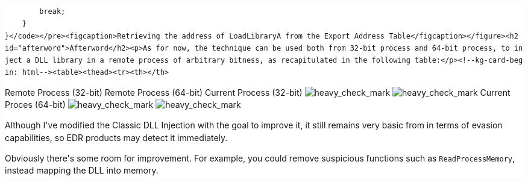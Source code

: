 			break;
		}
	}</code></pre><figcaption>Retrieving the address of LoadLibraryA from the Export Address Table</figcaption></figure><h2 id="afterword">Afterword</h2><p>As for now, the technique can be used both from 32-bit process and 64-bit process, to inject a DLL library in a remote process of arbitrary bitness, as recapitulated in the following table:</p><!--kg-card-begin: html--><table><thead><tr><th></th>
<th>Remote Process (32-bit)</th>
<th>Remote Process (64-bit)</th>
</tr>
</thead>
<tbody>
<tr>
<td>Current Process (32-bit)</td>
<td><g-emoji class="g-emoji" alias="heavy_check_mark" fallback-src="https://github.githubassets.com/images/icons/emoji/unicode/2714.png"><img class="emoji" alt="heavy_check_mark" src="https://github.githubassets.com/images/icons/emoji/unicode/2714.png" width="20" height="20"></g-emoji></td>
<td><g-emoji class="g-emoji" alias="heavy_check_mark" fallback-src="https://github.githubassets.com/images/icons/emoji/unicode/2714.png"><img class="emoji" alt="heavy_check_mark" src="https://github.githubassets.com/images/icons/emoji/unicode/2714.png" width="20" height="20"></g-emoji></td>
</tr>
<tr>
<td>Current Proces (64-bit)</td>
<td><g-emoji class="g-emoji" alias="heavy_check_mark" fallback-src="https://github.githubassets.com/images/icons/emoji/unicode/2714.png"><img class="emoji" alt="heavy_check_mark" src="https://github.githubassets.com/images/icons/emoji/unicode/2714.png" width="20" height="20"></g-emoji></td>
<td><g-emoji class="g-emoji" alias="heavy_check_mark" fallback-src="https://github.githubassets.com/images/icons/emoji/unicode/2714.png"><img class="emoji" alt="heavy_check_mark" src="https://github.githubassets.com/images/icons/emoji/unicode/2714.png" width="20" height="20"></g-emoji></td></tr></tbody></table><p>Although I've modified the Classic DLL Injection with the goal to improve it, it still remains very basic from in terms of evasion capabilities, so EDR products may detect it immediately.</p><p>Obviously there's some room for improvement. For example, you could remove suspicious functions such as <code>ReadProcessMemory</code>, instead mapping the DLL into memory.</p>